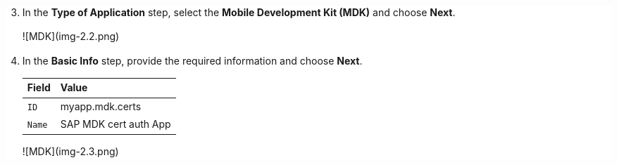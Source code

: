 3. In the **Type of Application** step, select the **Mobile Development Kit (MDK)** and choose **Next**.

    <!-- border -->![MDK](img-2.2.png)

4. In the **Basic Info** step, provide the required information and choose **Next**.

    | Field | Value |
    |----|----|
    | `ID` | myapp.mdk.certs |
    | `Name` | SAP MDK cert auth App |

    <!-- border -->![MDK](img-2.3.png)